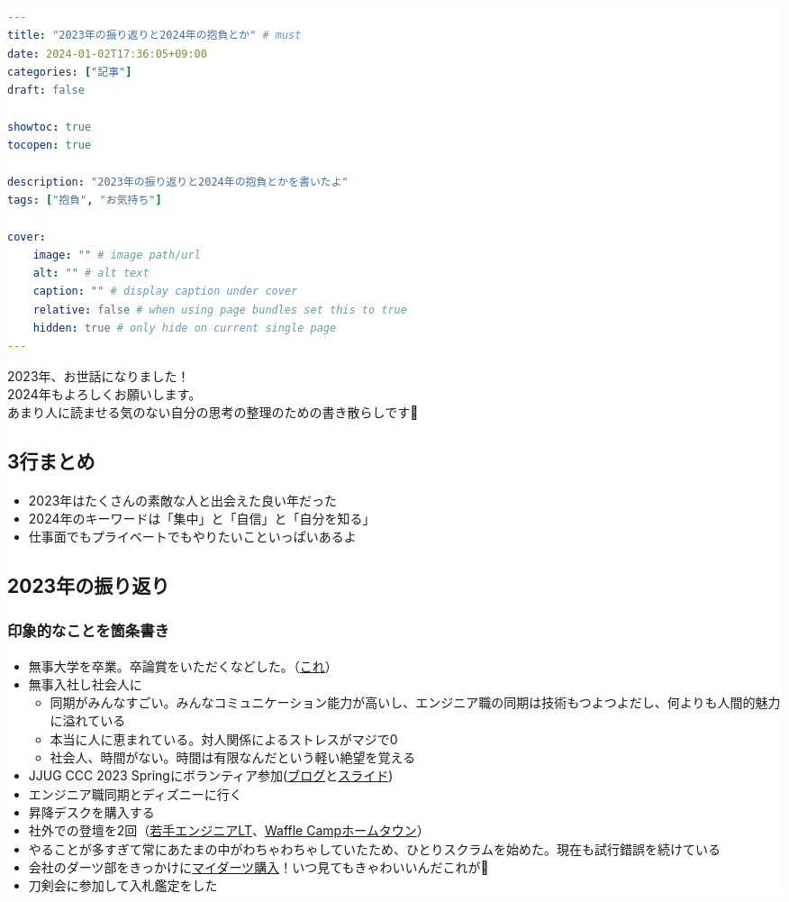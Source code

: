 ```yaml
---
title: "2023年の振り返りと2024年の抱負とか" # must
date: 2024-01-02T17:36:05+09:00
categories: ["記事"]
draft: false

showtoc: true
tocopen: true

description: "2023年の振り返りと2024年の抱負とかを書いたよ"
tags: ["抱負", "お気持ち"]

cover: 
    image: "" # image path/url
    alt: "" # alt text
    caption: "" # display caption under cover
    relative: false # when using page bundles set this to true
    hidden: true # only hide on current single page
---
```


2023年、お世話になりました！  
2024年もよろしくお願いします。  
あまり人に読ませる気のない自分の思考の整理のための書き散らしです🐤  

## 3行まとめ
- 2023年はたくさんの素敵な人と出会えた良い年だった
- 2024年のキーワードは「集中」と「自信」と「自分を知る」
- 仕事面でもプライベートでもやりたいこといっぱいあるよ

## 2023年の振り返り
### 印象的なことを箇条書き
- 無事大学を卒業。卒論賞をいただくなどした。（[これ](https://www.tsuda.ac.jp/student-life/campusreport/2022/20230315_1.html)）
- 無事入社し社会人に
  - 同期がみんなすごい。みんなコミュニケーション能力が高いし、エンジニア職の同期は技術もつよつよだし、何よりも人間的魅力に溢れている
  - 本当に人に恵まれている。対人関係によるストレスがマジで0
  - 社会人、時間がない。時間は有限なんだという軽い絶望を覚える
- JJUG CCC 2023 Springにボランティア参加([ブログ](https://hiyoko-coder.hatenablog.com/entry/2023/06/07/222851)と[スライド](https://speakerdeck.com/piyopanman/jjug-ccc-2023-spring-niboranteiacan-jia-sitekita))
- エンジニア職同期とディズニーに行く
- 昇降デスクを購入する
- 社外での登壇を2回（[若手エンジニアLT](https://speakerdeck.com/piyopanman/puraibetodehitorisukuramuwoyatuteiruhua)、[Waffle Campホームタウン](https://speakerdeck.com/cybozuinsideout/2023-08-08-waffle-camp-hometown-in-yokohama)）
- やることが多すぎて常にあたまの中がわちゃわちゃしていたため、ひとりスクラムを始めた。現在も試行錯誤を続けている
- 会社のダーツ部をきっかけに[マイダーツ購入](https://twitter.com/hiyoko_coder/status/1713451432429711505)！いつ見てもきゃわいいんだこれが🥰
- 刀剣会に参加して入札鑑定をした
